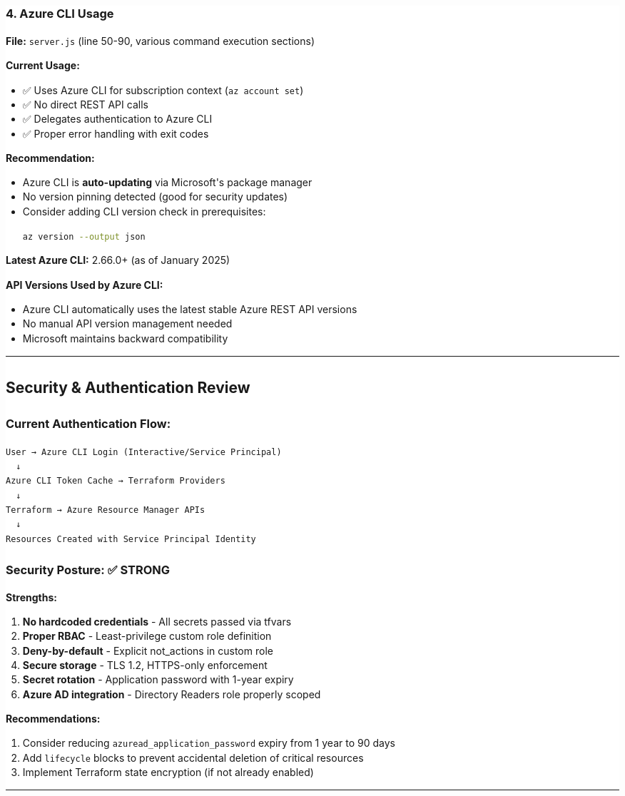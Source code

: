 
### 4. Azure CLI Usage

**File:** `server.js` (line 50-90, various command execution sections)

**Current Usage:**
- ✅ Uses Azure CLI for subscription context (`az account set`)
- ✅ No direct REST API calls
- ✅ Delegates authentication to Azure CLI
- ✅ Proper error handling with exit codes

**Recommendation:**
- Azure CLI is **auto-updating** via Microsoft's package manager
- No version pinning detected (good for security updates)
- Consider adding CLI version check in prerequisites:
  ```bash
  az version --output json
  ```

**Latest Azure CLI:** 2.66.0+ (as of January 2025)

**API Versions Used by Azure CLI:**
- Azure CLI automatically uses the latest stable Azure REST API versions
- No manual API version management needed
- Microsoft maintains backward compatibility

---

## Security & Authentication Review

### Current Authentication Flow:

```
User → Azure CLI Login (Interactive/Service Principal)
  ↓
Azure CLI Token Cache → Terraform Providers
  ↓
Terraform → Azure Resource Manager APIs
  ↓
Resources Created with Service Principal Identity
```

### Security Posture: ✅ **STRONG**

**Strengths:**
1. **No hardcoded credentials** - All secrets passed via tfvars
2. **Proper RBAC** - Least-privilege custom role definition
3. **Deny-by-default** - Explicit not_actions in custom role
4. **Secure storage** - TLS 1.2, HTTPS-only enforcement
5. **Secret rotation** - Application password with 1-year expiry
6. **Azure AD integration** - Directory Readers role properly scoped

**Recommendations:**
1. Consider reducing `azuread_application_password` expiry from 1 year to 90 days
2. Add `lifecycle` blocks to prevent accidental deletion of critical resources
3. Implement Terraform state encryption (if not already enabled)

---